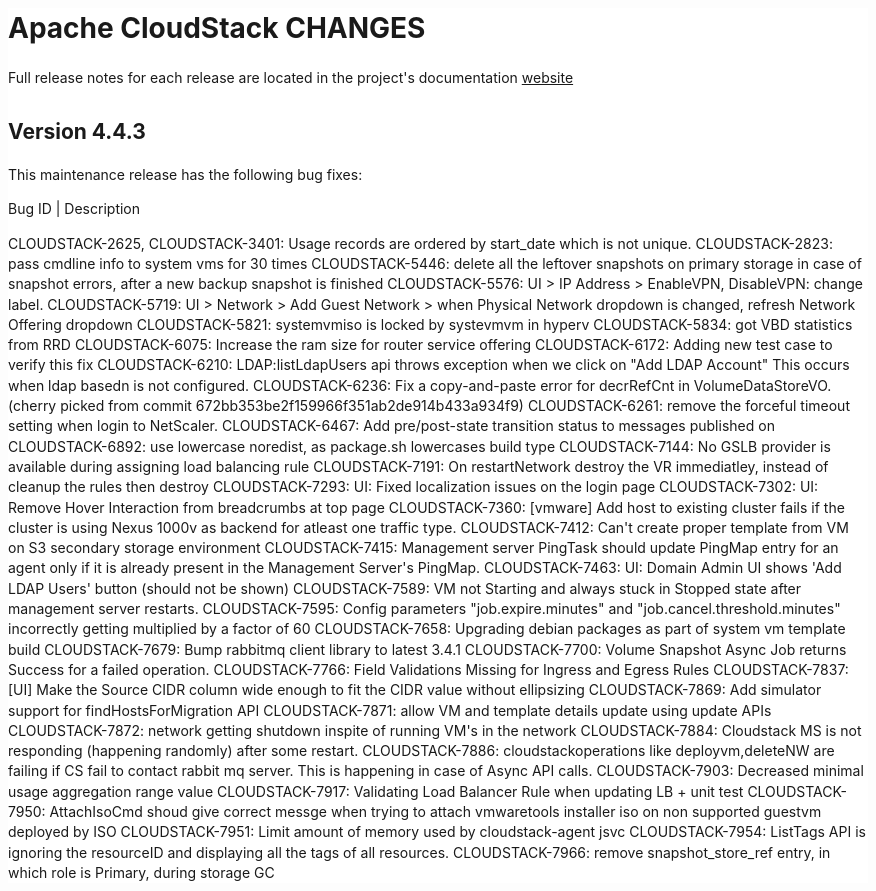
Apache CloudStack CHANGES
======================================

Full release notes for each release are located in the project's documentation [website](http://docs.cloudstack.apache.org/projects/cloudstack-release-notes)

Version 4.4.3
-------------
This maintenance release has the following bug fixes:

Bug ID | Description

CLOUDSTACK-2625, CLOUDSTACK-3401: Usage records are ordered by start_date which is not unique.
CLOUDSTACK-2823: pass cmdline info to system vms for 30 times
CLOUDSTACK-5446: delete all the leftover snapshots on primary storage in case of snapshot errors, after a new backup snapshot is finished
CLOUDSTACK-5576: UI > IP Address > EnableVPN, DisableVPN: change label.
CLOUDSTACK-5719: UI > Network > Add Guest Network > when Physical Network dropdown is changed, refresh Network Offering dropdown
CLOUDSTACK-5821: systemvmiso is locked by systevmvm in hyperv
CLOUDSTACK-5834: got VBD statistics from RRD
CLOUDSTACK-6075: Increase the ram size for router service offering
CLOUDSTACK-6172: Adding new test case to verify this fix
CLOUDSTACK-6210: LDAP:listLdapUsers api throws exception when we click on "Add LDAP Account" This occurs when ldap basedn is not configured.
CLOUDSTACK-6236: Fix a copy-and-paste error for decrRefCnt in VolumeDataStoreVO. (cherry picked from commit 672bb353be2f159966f351ab2de914b433a934f9)
CLOUDSTACK-6261: remove the forceful timeout setting when login to NetScaler.
CLOUDSTACK-6467: Add pre/post-state transition status to messages published on
CLOUDSTACK-6892: use lowercase noredist, as package.sh lowercases build type
CLOUDSTACK-7144: No GSLB provider is available during assigning load balancing rule
CLOUDSTACK-7191: On restartNetwork destroy the VR immediatley, instead of cleanup the rules then destroy
CLOUDSTACK-7293: UI: Fixed localization issues on the login page
CLOUDSTACK-7302: UI: Remove Hover Interaction from breadcrumbs at top page
CLOUDSTACK-7360: [vmware] Add host to existing cluster fails if the cluster is using Nexus 1000v as backend for atleast one traffic type.
CLOUDSTACK-7412: Can't create proper template from VM on S3 secondary storage environment
CLOUDSTACK-7415: Management server PingTask should update PingMap entry for an agent only if it is already present in the Management Server's PingMap.
CLOUDSTACK-7463: UI: Domain Admin UI shows 'Add LDAP Users' button (should not be shown)
CLOUDSTACK-7589: VM not Starting and always stuck in Stopped state after management server restarts.
CLOUDSTACK-7595: Config parameters "job.expire.minutes" and "job.cancel.threshold.minutes" incorrectly getting multiplied by a factor of 60
CLOUDSTACK-7658: Upgrading debian packages as part of system vm template build
CLOUDSTACK-7679: Bump rabbitmq client library to latest 3.4.1
CLOUDSTACK-7700: Volume Snapshot Async Job returns Success for a failed operation.
CLOUDSTACK-7766: Field Validations Missing for Ingress and Egress Rules
CLOUDSTACK-7837: [UI] Make the Source CIDR column wide enough to fit the CIDR value without ellipsizing
CLOUDSTACK-7869: Add simulator support for findHostsForMigration API
CLOUDSTACK-7871: allow VM and template details update using update APIs
CLOUDSTACK-7872: network getting shutdown inspite of running VM's in the network
CLOUDSTACK-7884: Cloudstack MS is not responding (happening randomly) after some restart.
CLOUDSTACK-7886: cloudstackoperations like deployvm,deleteNW are failing if CS fail to contact rabbit mq server. This is happening in case of Async API calls.
CLOUDSTACK-7903: Decreased minimal usage aggregation range value
CLOUDSTACK-7917: Validating Load Balancer Rule when updating LB + unit test
CLOUDSTACK-7950: AttachIsoCmd shoud give correct messge when trying to attach vmwaretools installer iso on non supported guestvm deployed by ISO
CLOUDSTACK-7951: Limit amount of memory used by cloudstack-agent jsvc
CLOUDSTACK-7954: ListTags API is ignoring the resourceID and displaying     all the tags of all resources.
CLOUDSTACK-7966: remove snapshot_store_ref entry, in which role is Primary, during storage GC